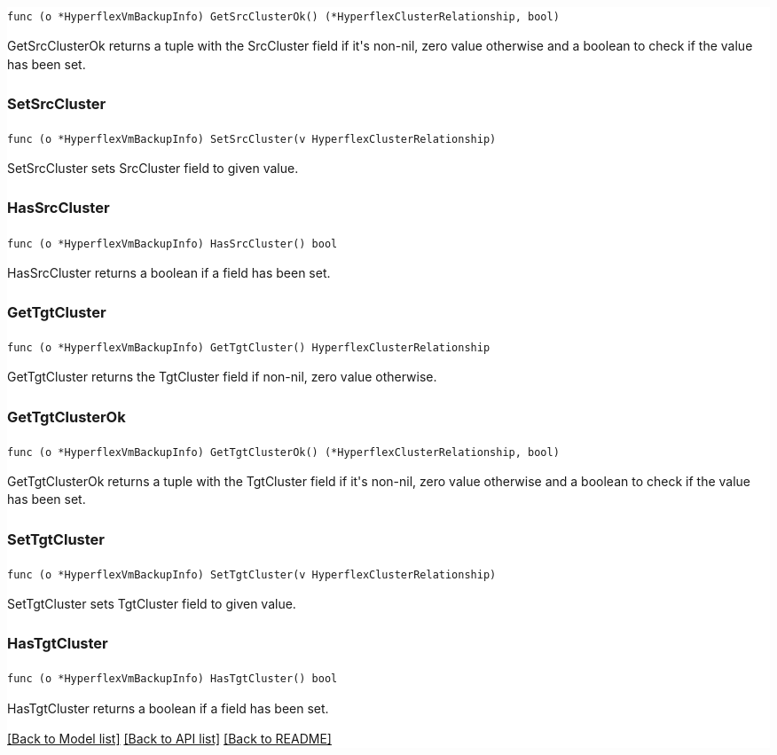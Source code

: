 `func (o *HyperflexVmBackupInfo) GetSrcClusterOk() (*HyperflexClusterRelationship, bool)`

GetSrcClusterOk returns a tuple with the SrcCluster field if it's non-nil, zero value otherwise
and a boolean to check if the value has been set.

### SetSrcCluster

`func (o *HyperflexVmBackupInfo) SetSrcCluster(v HyperflexClusterRelationship)`

SetSrcCluster sets SrcCluster field to given value.

### HasSrcCluster

`func (o *HyperflexVmBackupInfo) HasSrcCluster() bool`

HasSrcCluster returns a boolean if a field has been set.

### GetTgtCluster

`func (o *HyperflexVmBackupInfo) GetTgtCluster() HyperflexClusterRelationship`

GetTgtCluster returns the TgtCluster field if non-nil, zero value otherwise.

### GetTgtClusterOk

`func (o *HyperflexVmBackupInfo) GetTgtClusterOk() (*HyperflexClusterRelationship, bool)`

GetTgtClusterOk returns a tuple with the TgtCluster field if it's non-nil, zero value otherwise
and a boolean to check if the value has been set.

### SetTgtCluster

`func (o *HyperflexVmBackupInfo) SetTgtCluster(v HyperflexClusterRelationship)`

SetTgtCluster sets TgtCluster field to given value.

### HasTgtCluster

`func (o *HyperflexVmBackupInfo) HasTgtCluster() bool`

HasTgtCluster returns a boolean if a field has been set.


[[Back to Model list]](../README.md#documentation-for-models) [[Back to API list]](../README.md#documentation-for-api-endpoints) [[Back to README]](../README.md)


